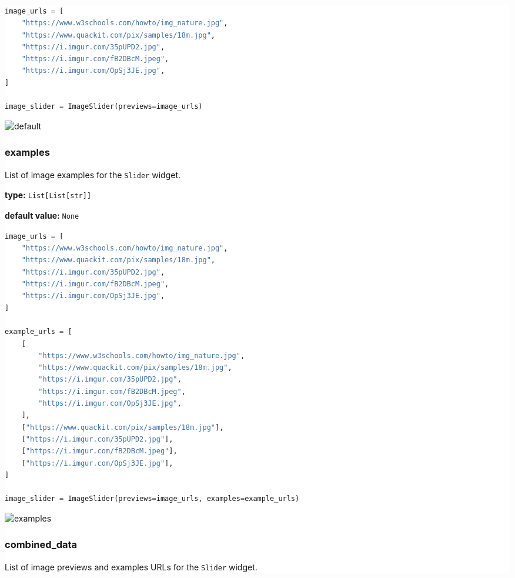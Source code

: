 ```python
image_urls = [
    "https://www.w3schools.com/howto/img_nature.jpg",
    "https://www.quackit.com/pix/samples/18m.jpg",
    "https://i.imgur.com/35pUPD2.jpg",
    "https://i.imgur.com/fB2DBcM.jpeg",
    "https://i.imgur.com/OpSj3JE.jpg",
]

image_slider = ImageSlider(previews=image_urls)
```

![default](https://github.com/supervisely-ecosystem/ui-widgets-demos/assets/79905215/0e09b6a6-e8a4-48a9-b9cf-649ac119a7ac)

### examples

List of image examples for the `Slider` widget.

**type:** `List[List[str]]`

**default value:** `None`

```python
image_urls = [
    "https://www.w3schools.com/howto/img_nature.jpg",
    "https://www.quackit.com/pix/samples/18m.jpg",
    "https://i.imgur.com/35pUPD2.jpg",
    "https://i.imgur.com/fB2DBcM.jpeg",
    "https://i.imgur.com/OpSj3JE.jpg",
]

example_urls = [
    [
        "https://www.w3schools.com/howto/img_nature.jpg",
        "https://www.quackit.com/pix/samples/18m.jpg",
        "https://i.imgur.com/35pUPD2.jpg",
        "https://i.imgur.com/fB2DBcM.jpeg",
        "https://i.imgur.com/OpSj3JE.jpg",
    ],
    ["https://www.quackit.com/pix/samples/18m.jpg"],
    ["https://i.imgur.com/35pUPD2.jpg"],
    ["https://i.imgur.com/fB2DBcM.jpeg"],
    ["https://i.imgur.com/OpSj3JE.jpg"],
]

image_slider = ImageSlider(previews=image_urls, examples=example_urls)
```

![examples](https://github.com/supervisely-ecosystem/ui-widgets-demos/assets/79905215/26207fef-58c1-4609-9810-466ced589ace)

### combined_data

List of image previews and examples URLs for the `Slider` widget.
